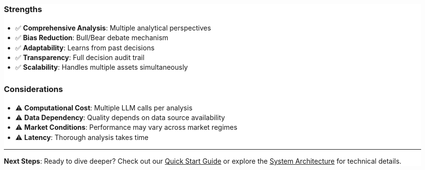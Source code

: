 ### Strengths
- ✅ **Comprehensive Analysis**: Multiple analytical perspectives
- ✅ **Bias Reduction**: Bull/Bear debate mechanism
- ✅ **Adaptability**: Learns from past decisions
- ✅ **Transparency**: Full decision audit trail
- ✅ **Scalability**: Handles multiple assets simultaneously

### Considerations
- ⚠️ **Computational Cost**: Multiple LLM calls per analysis
- ⚠️ **Data Dependency**: Quality depends on data source availability
- ⚠️ **Market Conditions**: Performance may vary across market regimes
- ⚠️ **Latency**: Thorough analysis takes time

---

**Next Steps**: Ready to dive deeper? Check out our [Quick Start Guide](quick-start.md) or explore the [System Architecture](../design/architecture.md) for technical details.